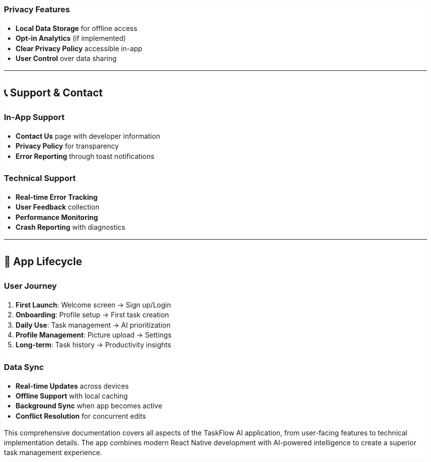 ### Privacy Features
- **Local Data Storage** for offline access
- **Opt-in Analytics** (if implemented)
- **Clear Privacy Policy** accessible in-app
- **User Control** over data sharing

---

## 📞 Support & Contact

### In-App Support
- **Contact Us** page with developer information
- **Privacy Policy** for transparency
- **Error Reporting** through toast notifications

### Technical Support
- **Real-time Error Tracking**
- **User Feedback** collection
- **Performance Monitoring**
- **Crash Reporting** with diagnostics

---

## 🔄 App Lifecycle

### User Journey
1. **First Launch**: Welcome screen → Sign up/Login
2. **Onboarding**: Profile setup → First task creation
3. **Daily Use**: Task management → AI prioritization
4. **Profile Management**: Picture upload → Settings
5. **Long-term**: Task history → Productivity insights

### Data Sync
- **Real-time Updates** across devices
- **Offline Support** with local caching
- **Background Sync** when app becomes active
- **Conflict Resolution** for concurrent edits

This comprehensive documentation covers all aspects of the TaskFlow AI application, from user-facing features to technical implementation details. The app combines modern React Native development with AI-powered intelligence to create a superior task management experience.